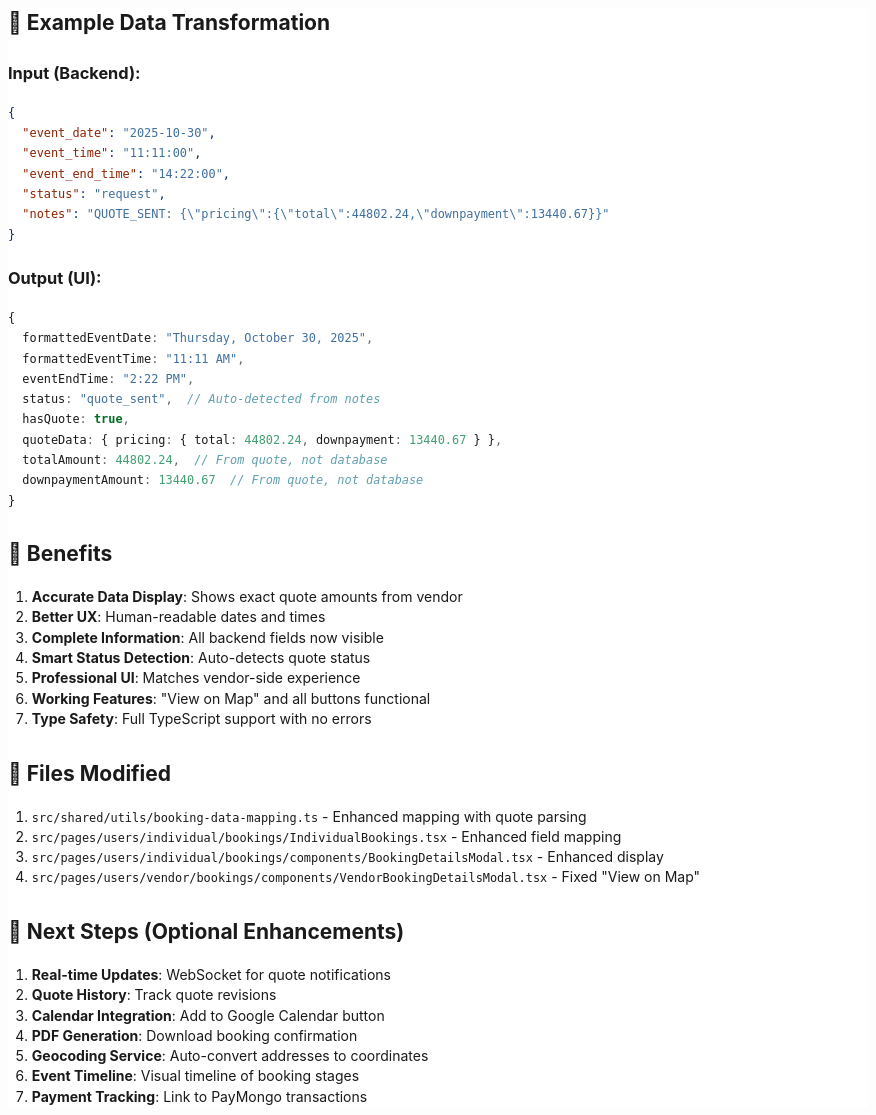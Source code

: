 ## 📝 Example Data Transformation

### Input (Backend):
```json
{
  "event_date": "2025-10-30",
  "event_time": "11:11:00",
  "event_end_time": "14:22:00",
  "status": "request",
  "notes": "QUOTE_SENT: {\"pricing\":{\"total\":44802.24,\"downpayment\":13440.67}}"
}
```

### Output (UI):
```typescript
{
  formattedEventDate: "Thursday, October 30, 2025",
  formattedEventTime: "11:11 AM",
  eventEndTime: "2:22 PM",
  status: "quote_sent",  // Auto-detected from notes
  hasQuote: true,
  quoteData: { pricing: { total: 44802.24, downpayment: 13440.67 } },
  totalAmount: 44802.24,  // From quote, not database
  downpaymentAmount: 13440.67  // From quote, not database
}
```

## 🚀 Benefits

1. **Accurate Data Display**: Shows exact quote amounts from vendor
2. **Better UX**: Human-readable dates and times
3. **Complete Information**: All backend fields now visible
4. **Smart Status Detection**: Auto-detects quote status
5. **Professional UI**: Matches vendor-side experience
6. **Working Features**: "View on Map" and all buttons functional
7. **Type Safety**: Full TypeScript support with no errors

## 📂 Files Modified

1. `src/shared/utils/booking-data-mapping.ts` - Enhanced mapping with quote parsing
2. `src/pages/users/individual/bookings/IndividualBookings.tsx` - Enhanced field mapping
3. `src/pages/users/individual/bookings/components/BookingDetailsModal.tsx` - Enhanced display
4. `src/pages/users/vendor/bookings/components/VendorBookingDetailsModal.tsx` - Fixed "View on Map"

## 🎯 Next Steps (Optional Enhancements)

1. **Real-time Updates**: WebSocket for quote notifications
2. **Quote History**: Track quote revisions
3. **Calendar Integration**: Add to Google Calendar button
4. **PDF Generation**: Download booking confirmation
5. **Geocoding Service**: Auto-convert addresses to coordinates
6. **Event Timeline**: Visual timeline of booking stages
7. **Payment Tracking**: Link to PayMongo transactions
